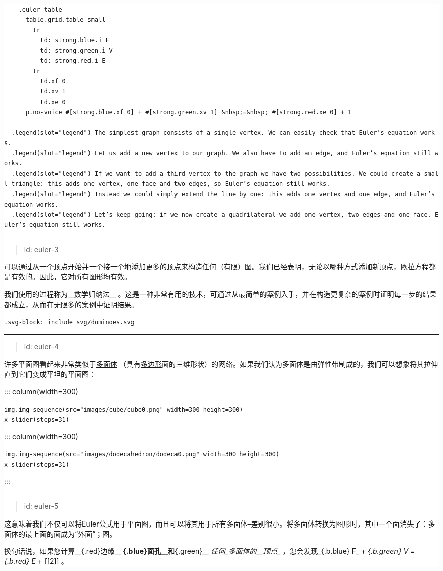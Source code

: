         .euler-table
          table.grid.table-small
            tr
              td: strong.blue.i F
              td: strong.green.i V
              td: strong.red.i E
            tr
              td.xf 0
              td.xv 1
              td.xe 0
          p.no-voice #[strong.blue.xf 0] + #[strong.green.xv 1] &nbsp;=&nbsp; #[strong.red.xe 0] + 1
    
      .legend(slot="legend") The simplest graph consists of a single vertex. We can easily check that Euler’s equation works.
      .legend(slot="legend") Let us add a new vertex to our graph. We also have to add an edge, and Euler’s equation still works.
      .legend(slot="legend") If we want to add a third vertex to the graph we have two possibilities. We could create a small triangle: this adds one vertex, one face and two edges, so Euler’s equation still works.
      .legend(slot="legend") Instead we could simply extend the line by one: this adds one vertex and one edge, and Euler’s equation works.
      .legend(slot="legend") Let’s keep going: if we now create a quadrilateral we add one vertex, two edges and one face. Euler’s equation still works.

---
> id: euler-3

可以通过从一个顶点开始并一个接一个地添加更多的顶点来构造任何（有限）图。我们已经表明，无论以哪种方式添加新顶点，欧拉方程都是有效的。因此，它对所有图形均有效。 

我们使用的过程称为__数学归纳法__ 。这是一种非常有用的技术，可通过从最简单的案例入手，并在构造更复杂的案例时证明每一步的结果都成立，从而在无限多的案例中证明结果。 

    .svg-block: include svg/dominoes.svg

---
> id: euler-4

许多平面图看起来非常类似于[多面体](gloss:polyhedron) （具有[多边形](gloss:polygon)面的三维形状）的网络。如果我们认为多面体是由弹性带制成的，我们可以想象将其拉伸直到它们变成平坦的平面图： 

::: column(width=300)

    img.img-sequence(src="images/cube/cube0.png" width=300 height=300)
    x-slider(steps=31)

::: column(width=300)

    img.img-sequence(src="images/dodecahedron/dodeca0.png" width=300 height=300)
    x-slider(steps=31)

:::

---
> id: euler-5

这意味着我们不仅可以将Euler公式用于平面图，而且可以将其用于所有多面体–差别很小。将多面体转换为图形时，其中一个面消失了：多面体的最上面的面成为“外面”；图。 

换句话说，如果您计算__{.red}边缘__ __{.blue}面孔__和__{.green}__ _任何_多面体的__顶点__ ，您会发现_{.b.blue} F_ + _{.b.green} V_ = _{.b.red} E_ + [[2]] 。 
